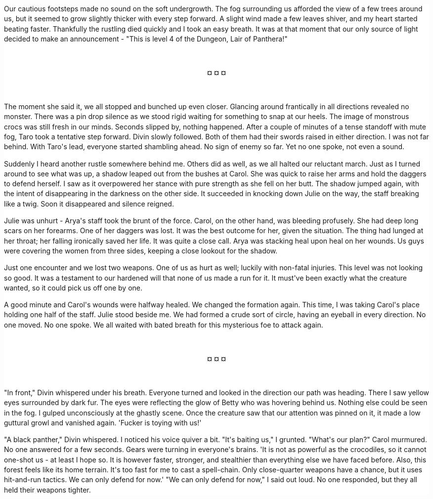 Our cautious footsteps made no sound on the soft undergrowth. The fog surrounding us afforded the view of a few trees around us, but it seemed to grow slightly thicker with every step forward. A slight wind made a few leaves shiver, and my heart started beating faster. Thankfully the rustling died quickly and I took an easy breath. It was at that moment that our only source of light decided to make an announcement - "This is level 4 of the Dungeon, Lair of Panthera!"


<br />
 <p style="text-align:center"><strong>¤ ¤ ¤</strong></p> 
<br />


The moment she said it, we all stopped and bunched up even closer. Glancing around frantically in all directions revealed no monster. There was a pin drop silence as we stood rigid waiting for something to snap at our heels. The image of monstrous crocs was still fresh in our minds. Seconds slipped by, nothing happened. After a couple of minutes of a tense standoff with mute fog, Taro took a tentative step forward. Divin slowly followed. Both of them had their swords raised in either direction. I was not far behind. With Taro's lead, everyone started shambling ahead. No sign of enemy so far. Yet no one spoke, not even a sound.

Suddenly I heard another rustle somewhere behind me. Others did as well, as we all halted our reluctant march. Just as I turned around to see what was up, a shadow leaped out from the bushes at Carol. She was quick to raise her arms and hold the daggers to defend herself. I saw as it overpowered her stance with pure strength as she fell on her butt. The shadow jumped again, with the intent of disappearing in the darkness on the other side. It succeeded in knocking down Julie on the way, the staff breaking like a twig. Soon it disappeared and silence reigned.

Julie was unhurt - Arya's staff took the brunt of the force. Carol, on the other hand, was bleeding profusely. She had deep long scars on her forearms. One of her daggers was lost. It was the best outcome for her, given the situation. The thing had lunged at her throat; her falling ironically saved her life. It was quite a close call. Arya was stacking heal upon heal on her wounds. Us guys were covering the women from three sides, keeping a close lookout for the shadow.

Just one encounter and we lost two weapons. One of us as hurt as well; luckily with non-fatal injuries. This level was not looking so good. It was a testament to our hardened will that none of us made a run for it. It must've been exactly what the creature wanted, so it could pick us off one by one.

A good minute and Carol's wounds were halfway healed. We changed the formation again. This time, I was taking Carol's place holding one half of the staff. Julie stood beside me. We had formed a crude sort of circle, having an eyeball in every direction. No one moved. No one spoke. We all waited with bated breath for this mysterious foe to attack again.


<br />
 <p style="text-align:center"><strong>¤ ¤ ¤</strong></p> 
<br />


"In front," Divin whispered under his breath. Everyone turned and looked in the direction our path was heading. There I saw yellow eyes surrounded by dark fur. The eyes were reflecting the glow of Betty who was hovering behind us. Nothing else could be seen in the fog. I gulped unconsciously at the ghastly scene. Once the creature saw that our attention was pinned on it, it made a low guttural growl and vanished again. 'Fucker is toying with us!'

"A black panther," Divin whispered. I noticed his voice quiver a bit. "It's baiting us," I grunted. "What's our plan?" Carol murmured. No one answered for a few seconds. Gears were turning in everyone's brains. 'It is not as powerful as the crocodiles, so it cannot one-shot us - at least I hope so. It is however faster, stronger, and stealthier than everything else we have faced before. Also, this forest feels like its home terrain. It's too fast for me to cast a spell-chain. Only close-quarter weapons have a chance, but it uses hit-and-run tactics. We can only defend for now.' "We can only defend for now," I said out loud. No one responded, but they all held their weapons tighter.
